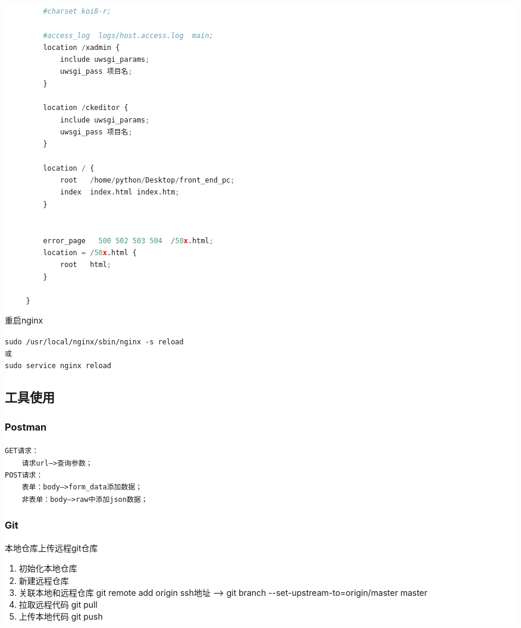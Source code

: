 ```python
         #charset koi8-r;

         #access_log  logs/host.access.log  main;
         location /xadmin {
             include uwsgi_params;
             uwsgi_pass 项目名;
         }

         location /ckeditor {
             include uwsgi_params;
             uwsgi_pass 项目名;
         }

         location / {
             root   /home/python/Desktop/front_end_pc;
             index  index.html index.htm;
         }


         error_page   500 502 503 504  /50x.html;
         location = /50x.html {
             root   html;
         }

     }
```

重启nginx

```shell
sudo /usr/local/nginx/sbin/nginx -s reload
或
sudo service nginx reload
```

## 工具使用

### Postman

```
GET请求：
	请求url—>查询参数；
POST请求：
	表单：body—>form_data添加数据；
	非表单：body—>raw中添加json数据；
```

### Git

本地仓库上传远程git仓库

1. 初始化本地仓库
2. 新建远程仓库
3. 关联本地和远程仓库 git remote add origin ssh地址 --> git branch --set-upstream-to=origin/master master
4. 拉取远程代码 git pull
5. 上传本地代码 git push
